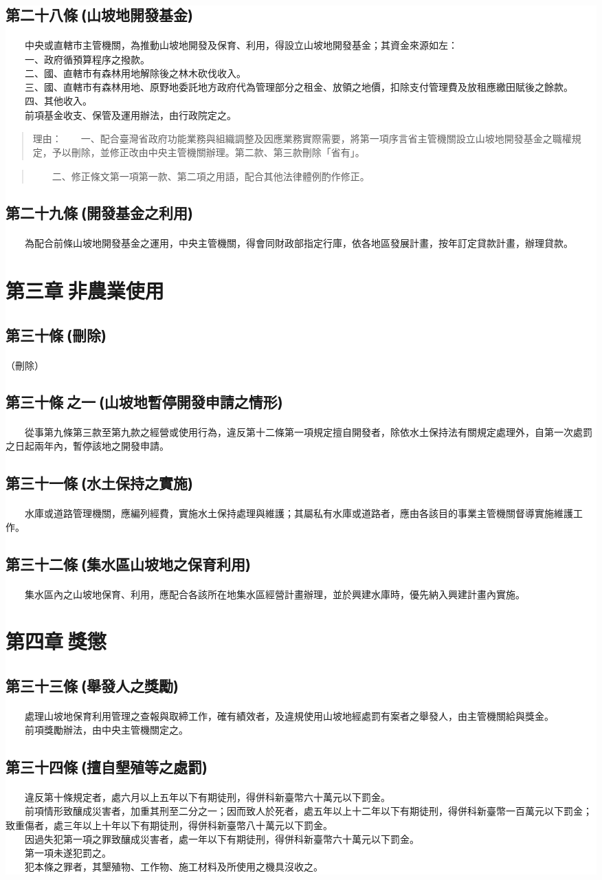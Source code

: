 
第二十八條 (山坡地開發基金)
---------------------------
　　中央或直轄市主管機關，為推動山坡地開發及保育、利用，得設立山坡地開發基金；其資金來源如左：  
　　一、政府循預算程序之撥款。  
　　二、國、直轄市有森林用地解除後之林木砍伐收入。  
　　三、國、直轄市有森林用地、原野地委託地方政府代為管理部分之租金、放領之地價，扣除支付管理費及放租應繳田賦後之餘款。  
　　四、其他收入。  
　　前項基金收支、保管及運用辦法，由行政院定之。  
> 理由：　　一、配合臺灣省政府功能業務與組織調整及因應業務實際需要，將第一項序言省主管機關設立山坡地開發基金之職權規定，予以刪除，並修正改由中央主管機關辦理。第二款、第三款刪除「省有」。

> 　　二、修正條文第一項第一款、第二項之用語，配合其他法律體例酌作修正。



第二十九條 (開發基金之利用)
---------------------------
　　為配合前條山坡地開發基金之運用，中央主管機關，得會同財政部指定行庫，依各地區發展計畫，按年訂定貸款計畫，辦理貸款。  


第三章  非農業使用
==================
第三十條 (刪除)
---------------
（刪除）  


第三十條 之一 (山坡地暫停開發申請之情形)
----------------------------------------
　　從事第九條第三款至第九款之經營或使用行為，違反第十二條第一項規定擅自開發者，除依水土保持法有關規定處理外，自第一次處罰之日起兩年內，暫停該地之開發申請。  


第三十一條 (水土保持之實施)
---------------------------
　　水庫或道路管理機關，應編列經費，實施水土保持處理與維護；其屬私有水庫或道路者，應由各該目的事業主管機關督導實施維護工作。  


第三十二條 (集水區山坡地之保育利用)
-----------------------------------
　　集水區內之山坡地保育、利用，應配合各該所在地集水區經營計畫辦理，並於興建水庫時，優先納入興建計畫內實施。  


第四章  獎懲
============
第三十三條 (舉發人之獎勵)
-------------------------
　　處理山坡地保育利用管理之查報與取締工作，確有績效者，及違規使用山坡地經處罰有案者之舉發人，由主管機關給與獎金。  
　　前項獎勵辦法，由中央主管機關定之。  


第三十四條 (擅自墾殖等之處罰)
-----------------------------
　　違反第十條規定者，處六月以上五年以下有期徒刑，得併科新臺幣六十萬元以下罰金。  
　　前項情形致釀成災害者，加重其刑至二分之一；因而致人於死者，處五年以上十二年以下有期徒刑，得併科新臺幣一百萬元以下罰金；致重傷者，處三年以上十年以下有期徒刑，得併科新臺幣八十萬元以下罰金。  
　　因過失犯第一項之罪致釀成災害者，處一年以下有期徒刑，得併科新臺幣六十萬元以下罰金。  
　　第一項未遂犯罰之。  
　　犯本條之罪者，其墾殖物、工作物、施工材料及所使用之機具沒收之。  
